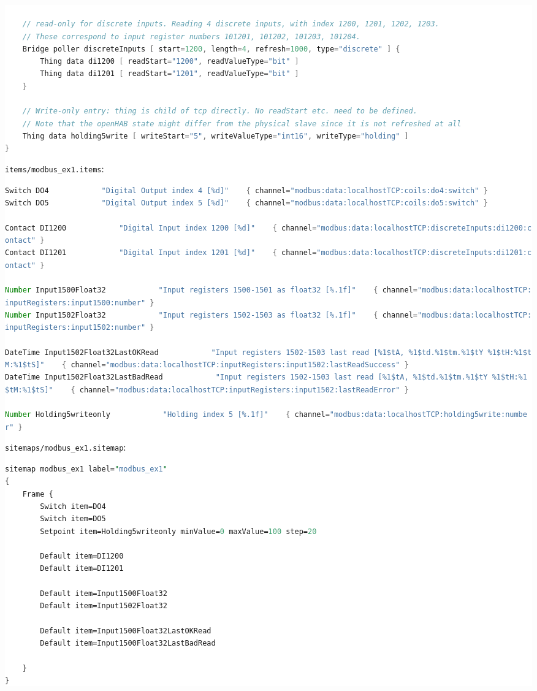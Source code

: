```java

    // read-only for discrete inputs. Reading 4 discrete inputs, with index 1200, 1201, 1202, 1203.
    // These correspond to input register numbers 101201, 101202, 101203, 101204.
    Bridge poller discreteInputs [ start=1200, length=4, refresh=1000, type="discrete" ] {
        Thing data di1200 [ readStart="1200", readValueType="bit" ]
        Thing data di1201 [ readStart="1201", readValueType="bit" ]
    }

    // Write-only entry: thing is child of tcp directly. No readStart etc. need to be defined.
    // Note that the openHAB state might differ from the physical slave since it is not refreshed at all
    Thing data holding5write [ writeStart="5", writeValueType="int16", writeType="holding" ]
}
```

`items/modbus_ex1.items`:

```java
Switch DO4            "Digital Output index 4 [%d]"    { channel="modbus:data:localhostTCP:coils:do4:switch" }
Switch DO5            "Digital Output index 5 [%d]"    { channel="modbus:data:localhostTCP:coils:do5:switch" }

Contact DI1200            "Digital Input index 1200 [%d]"    { channel="modbus:data:localhostTCP:discreteInputs:di1200:contact" }
Contact DI1201            "Digital Input index 1201 [%d]"    { channel="modbus:data:localhostTCP:discreteInputs:di1201:contact" }

Number Input1500Float32            "Input registers 1500-1501 as float32 [%.1f]"    { channel="modbus:data:localhostTCP:inputRegisters:input1500:number" }
Number Input1502Float32            "Input registers 1502-1503 as float32 [%.1f]"    { channel="modbus:data:localhostTCP:inputRegisters:input1502:number" }

DateTime Input1502Float32LastOKRead            "Input registers 1502-1503 last read [%1$tA, %1$td.%1$tm.%1$tY %1$tH:%1$tM:%1$tS]"    { channel="modbus:data:localhostTCP:inputRegisters:input1502:lastReadSuccess" }
DateTime Input1502Float32LastBadRead            "Input registers 1502-1503 last read [%1$tA, %1$td.%1$tm.%1$tY %1$tH:%1$tM:%1$tS]"    { channel="modbus:data:localhostTCP:inputRegisters:input1502:lastReadError" }

Number Holding5writeonly            "Holding index 5 [%.1f]"    { channel="modbus:data:localhostTCP:holding5write:number" }
```

`sitemaps/modbus_ex1.sitemap`:

```perl
sitemap modbus_ex1 label="modbus_ex1"
{
    Frame {
        Switch item=DO4
        Switch item=DO5
        Setpoint item=Holding5writeonly minValue=0 maxValue=100 step=20

        Default item=DI1200
        Default item=DI1201

        Default item=Input1500Float32
        Default item=Input1502Float32

        Default item=Input1500Float32LastOKRead
        Default item=Input1500Float32LastBadRead

    }
}
```